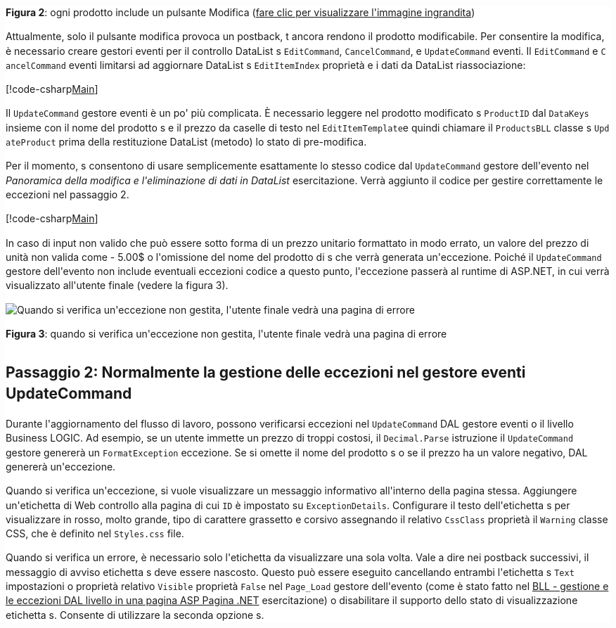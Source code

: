 **Figura 2**: ogni prodotto include un pulsante Modifica ([fare clic per visualizzare l'immagine ingrandita](handling-bll-and-dal-level-exceptions-cs/_static/image6.png))


Attualmente, solo il pulsante modifica provoca un postback, t ancora rendono il prodotto modificabile. Per consentire la modifica, è necessario creare gestori eventi per il controllo DataList s `EditCommand`, `CancelCommand`, e `UpdateCommand` eventi. Il `EditCommand` e `CancelCommand` eventi limitarsi ad aggiornare DataList s `EditItemIndex` proprietà e i dati da DataList riassociazione:


[!code-csharp[Main](handling-bll-and-dal-level-exceptions-cs/samples/sample2.cs)]

Il `UpdateCommand` gestore eventi è un po' più complicata. È necessario leggere nel prodotto modificato s `ProductID` dal `DataKeys` insieme con il nome del prodotto s e il prezzo da caselle di testo nel `EditItemTemplate`e quindi chiamare il `ProductsBLL` classe s `UpdateProduct` prima della restituzione DataList (metodo) lo stato di pre-modifica.

Per il momento, s consentono di usare semplicemente esattamente lo stesso codice dal `UpdateCommand` gestore dell'evento nel *Panoramica della modifica e l'eliminazione di dati in DataList* esercitazione. Verrà aggiunto il codice per gestire correttamente le eccezioni nel passaggio 2.


[!code-csharp[Main](handling-bll-and-dal-level-exceptions-cs/samples/sample3.cs)]

In caso di input non valido che può essere sotto forma di un prezzo unitario formattato in modo errato, un valore del prezzo di unità non valida come - 5.00$ o l'omissione del nome del prodotto di s che verrà generata un'eccezione. Poiché il `UpdateCommand` gestore dell'evento non include eventuali eccezioni codice a questo punto, l'eccezione passerà al runtime di ASP.NET, in cui verrà visualizzato all'utente finale (vedere la figura 3).


![Quando si verifica un'eccezione non gestita, l'utente finale vedrà una pagina di errore](handling-bll-and-dal-level-exceptions-cs/_static/image7.png)

**Figura 3**: quando si verifica un'eccezione non gestita, l'utente finale vedrà una pagina di errore


## <a name="step-2-gracefully-handling-exceptions-in-the-updatecommand-event-handler"></a>Passaggio 2: Normalmente la gestione delle eccezioni nel gestore eventi UpdateCommand

Durante l'aggiornamento del flusso di lavoro, possono verificarsi eccezioni nel `UpdateCommand` DAL gestore eventi o il livello Business LOGIC. Ad esempio, se un utente immette un prezzo di troppi costosi, il `Decimal.Parse` istruzione il `UpdateCommand` gestore genererà un `FormatException` eccezione. Se si omette il nome del prodotto s o se il prezzo ha un valore negativo, DAL genererà un'eccezione.

Quando si verifica un'eccezione, si vuole visualizzare un messaggio informativo all'interno della pagina stessa. Aggiungere un'etichetta di Web controllo alla pagina di cui `ID` è impostato su `ExceptionDetails`. Configurare il testo dell'etichetta s per visualizzare in rosso, molto grande, tipo di carattere grassetto e corsivo assegnando il relativo `CssClass` proprietà il `Warning` classe CSS, che è definito nel `Styles.css` file.

Quando si verifica un errore, è necessario solo l'etichetta da visualizzare una sola volta. Vale a dire nei postback successivi, il messaggio di avviso etichetta s deve essere nascosto. Questo può essere eseguito cancellando entrambi l'etichetta s `Text` impostazioni o proprietà relativo `Visible` proprietà `False` nel `Page_Load` gestore dell'evento (come è stato fatto nel [BLL - gestione e le eccezioni DAL livello in una pagina ASP Pagina .NET](../editing-inserting-and-deleting-data/handling-bll-and-dal-level-exceptions-in-an-asp-net-page-cs.md) esercitazione) o disabilitare il supporto dello stato di visualizzazione etichetta s. Consente di utilizzare la seconda opzione s.
